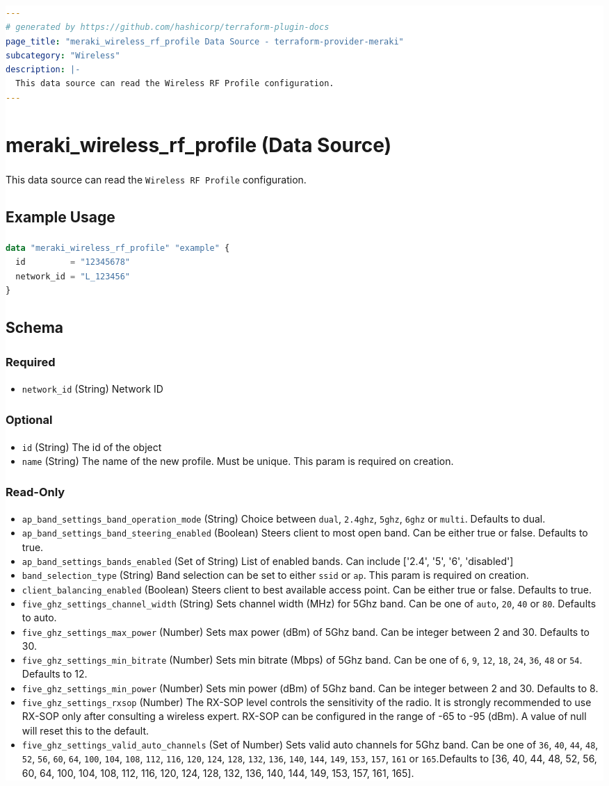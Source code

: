 ```yaml
---
# generated by https://github.com/hashicorp/terraform-plugin-docs
page_title: "meraki_wireless_rf_profile Data Source - terraform-provider-meraki"
subcategory: "Wireless"
description: |-
  This data source can read the Wireless RF Profile configuration.
---
```


# meraki_wireless_rf_profile (Data Source)

This data source can read the `Wireless RF Profile` configuration.

## Example Usage

```terraform
data "meraki_wireless_rf_profile" "example" {
  id         = "12345678"
  network_id = "L_123456"
}
```


## Schema

### Required

- `network_id` (String) Network ID

### Optional

- `id` (String) The id of the object
- `name` (String) The name of the new profile. Must be unique. This param is required on creation.

### Read-Only

- `ap_band_settings_band_operation_mode` (String) Choice between `dual`, `2.4ghz`, `5ghz`, `6ghz` or `multi`. Defaults to dual.
- `ap_band_settings_band_steering_enabled` (Boolean) Steers client to most open band. Can be either true or false. Defaults to true.
- `ap_band_settings_bands_enabled` (Set of String) List of enabled bands. Can include ['2.4', '5', '6', 'disabled']
- `band_selection_type` (String) Band selection can be set to either `ssid` or `ap`. This param is required on creation.
- `client_balancing_enabled` (Boolean) Steers client to best available access point. Can be either true or false. Defaults to true.
- `five_ghz_settings_channel_width` (String) Sets channel width (MHz) for 5Ghz band. Can be one of `auto`, `20`, `40` or `80`. Defaults to auto.
- `five_ghz_settings_max_power` (Number) Sets max power (dBm) of 5Ghz band. Can be integer between 2 and 30. Defaults to 30.
- `five_ghz_settings_min_bitrate` (Number) Sets min bitrate (Mbps) of 5Ghz band. Can be one of `6`, `9`, `12`, `18`, `24`, `36`, `48` or `54`. Defaults to 12.
- `five_ghz_settings_min_power` (Number) Sets min power (dBm) of 5Ghz band. Can be integer between 2 and 30. Defaults to 8.
- `five_ghz_settings_rxsop` (Number) The RX-SOP level controls the sensitivity of the radio. It is strongly recommended to use RX-SOP only after consulting a wireless expert. RX-SOP can be configured in the range of -65 to -95 (dBm). A value of null will reset this to the default.
- `five_ghz_settings_valid_auto_channels` (Set of Number) Sets valid auto channels for 5Ghz band. Can be one of `36`, `40`, `44`, `48`, `52`, `56`, `60`, `64`, `100`, `104`, `108`, `112`, `116`, `120`, `124`, `128`, `132`, `136`, `140`, `144`, `149`, `153`, `157`, `161` or `165`.Defaults to [36, 40, 44, 48, 52, 56, 60, 64, 100, 104, 108, 112, 116, 120, 124, 128, 132, 136, 140, 144, 149, 153, 157, 161, 165].